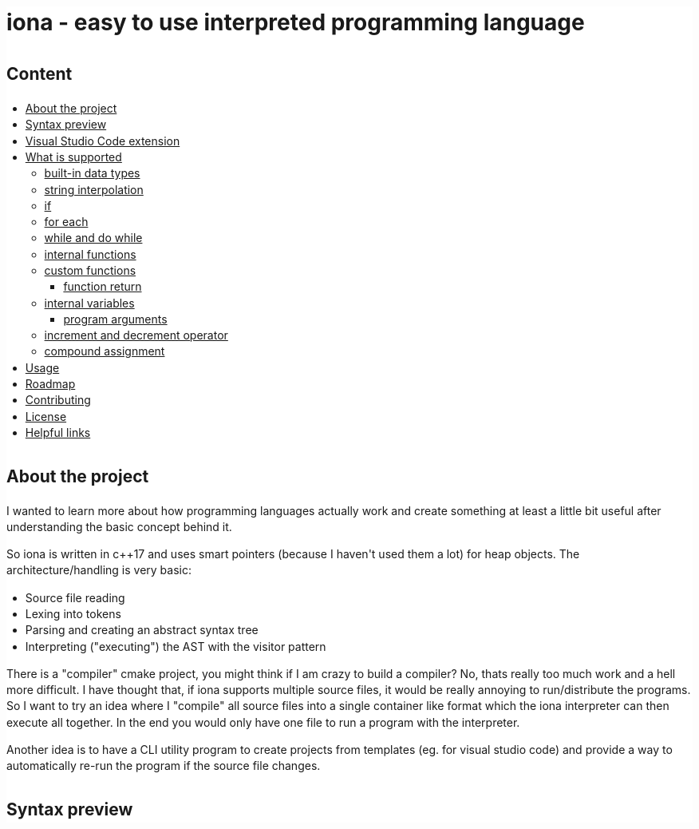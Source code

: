 # iona - easy to use interpreted programming language

## Content

* [About the project](#about-the-project)
* [Syntax preview](#syntax-preview)
* [Visual Studio Code extension](#visual-studio-code-extension)
* [What is supported](#what-is-supported)
  * [built-in data types](#built-in-data-types)
  * [string interpolation](#string-interpolation)
  * [if](#if)
  * [for each](#for-each)
  * [while and do while](#while-and-do-while)
  * [internal functions](#internal-functions)
  * [custom functions](#custom-functions)
    * [function return](#function-return)
  * [internal variables](#internal-variables)
    * [program arguments](#program-arguments)
  * [increment and decrement operator](#increment-and-decrement-operator)
  * [compound assignment](#compound-assignment)
* [Usage](#usage)
* [Roadmap](#roadmap)
* [Contributing](#contributing)
* [License](#license)
* [Helpful links](#helpful-links)

## About the project

I wanted to learn more about how programming languages actually work and create something at least a little bit useful after understanding the basic concept behind it.

So iona is written in c++17 and uses smart pointers (because I haven't used them a lot) for heap objects.
The architecture/handling is very basic:
- Source file reading
- Lexing into tokens
- Parsing and creating an abstract syntax tree
- Interpreting ("executing") the AST with the visitor pattern

There is a "compiler" cmake project, you might think if I am crazy to build a compiler?
No, thats really too much work and a hell more difficult. I have thought that, if iona supports multiple source files, it would be really annoying to run/distribute the programs.
So I want to try an idea where I "compile" all source files into a single container like format which the iona interpreter can then execute all together.
In the end you would only have one file to run a program with the interpreter.

Another idea is to have a CLI utility program to create projects from templates (eg. for visual studio code) 
and provide a way to automatically re-run the program if the source file changes.

## Syntax preview
